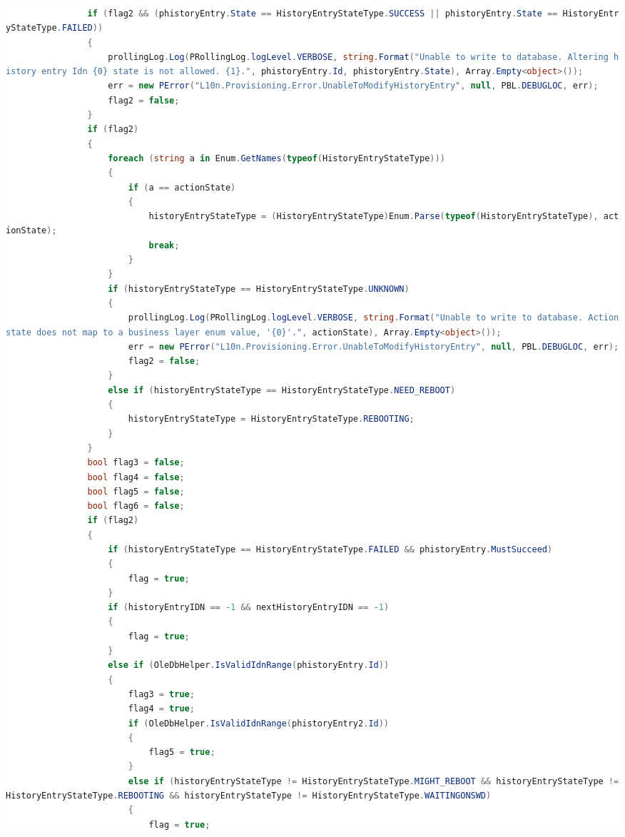 ```csharp
				if (flag2 && (phistoryEntry.State == HistoryEntryStateType.SUCCESS || phistoryEntry.State == HistoryEntryStateType.FAILED))
				{
					prollingLog.Log(PRollingLog.logLevel.VERBOSE, string.Format("Unable to write to database. Altering history entry Idn {0} state is not allowed. {1}.", phistoryEntry.Id, phistoryEntry.State), Array.Empty<object>());
					err = new PError("L10n.Provisioning.Error.UnableToModifyHistoryEntry", null, PBL.DEBUGLOC, err);
					flag2 = false;
				}
				if (flag2)
				{
					foreach (string a in Enum.GetNames(typeof(HistoryEntryStateType)))
					{
						if (a == actionState)
						{
							historyEntryStateType = (HistoryEntryStateType)Enum.Parse(typeof(HistoryEntryStateType), actionState);
							break;
						}
					}
					if (historyEntryStateType == HistoryEntryStateType.UNKNOWN)
					{
						prollingLog.Log(PRollingLog.logLevel.VERBOSE, string.Format("Unable to write to database. Action state does not map to a business layer enum value, '{0}'.", actionState), Array.Empty<object>());
						err = new PError("L10n.Provisioning.Error.UnableToModifyHistoryEntry", null, PBL.DEBUGLOC, err);
						flag2 = false;
					}
					else if (historyEntryStateType == HistoryEntryStateType.NEED_REBOOT)
					{
						historyEntryStateType = HistoryEntryStateType.REBOOTING;
					}
				}
				bool flag3 = false;
				bool flag4 = false;
				bool flag5 = false;
				bool flag6 = false;
				if (flag2)
				{
					if (historyEntryStateType == HistoryEntryStateType.FAILED && phistoryEntry.MustSucceed)
					{
						flag = true;
					}
					if (historyEntryIDN == -1 && nextHistoryEntryIDN == -1)
					{
						flag = true;
					}
					else if (OleDbHelper.IsValidIdnRange(phistoryEntry.Id))
					{
						flag3 = true;
						flag4 = true;
						if (OleDbHelper.IsValidIdnRange(phistoryEntry2.Id))
						{
							flag5 = true;
						}
						else if (historyEntryStateType != HistoryEntryStateType.MIGHT_REBOOT && historyEntryStateType != HistoryEntryStateType.REBOOTING && historyEntryStateType != HistoryEntryStateType.WAITINGONSWD)
						{
							flag = true;
```